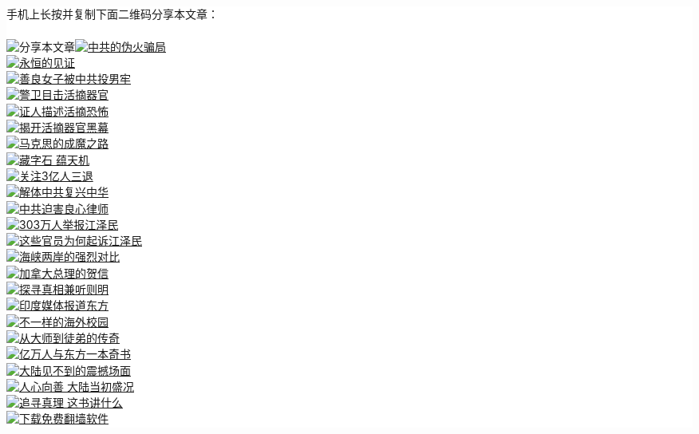 ####
手机上长按并复制下面二维码分享本文章：<br><br><img src="http://www.hehaibao.com/qr/index.php?m=1&e=L&p=10&t=&d=https://github.com/asdfghy6/djy/blob/master/gb/13/5/20/n3874826.md%231" title="分享本文章"></td><td VALIGN=TOP><a href="https://github.com/asdfghy6/djy/blob/master/gb/16/1/21/n4622075.md?dfh#1" target="_blank"><img src="https://raw.githubusercontent.com/asdfghy6/djy/master/gb/300/wei-f1.jpg" title="中共的伪火骗局"  alt="中共的伪火骗局"></a><br><a href="https://github.com/asdfghy6/yh/blob/master/README.md?dfh#1" target="_blank"><img src="https://raw.githubusercontent.com/asdfghy6/djy/master/gb/300/yong-h.jpg" title="永恒的见证"  alt="永恒的见证"></a><br><a href="https://github.com/asdfghy6/djy/blob/master/gb/13/9/29/n3974789.md?dfh#1" target="_blank"><img src="https://raw.githubusercontent.com/asdfghy6/djy/master/gb/300/shang-lnz.jpg" title="善良女子被中共投男牢"  alt="善良女子被中共投男牢"></a><br><a href="https://github.com/asdfghy6/djy/blob/master/gb/16/3/16/n4663449.md?dfh#1" target="_blank"><img src="https://raw.githubusercontent.com/asdfghy6/djy/master/gb/300/huo-z3.jpg" title="警卫目击活摘器官"  alt="警卫目击活摘器官"></a><br><a href="https://github.com/asdfghy6/djy/blob/master/gb/16/8/7/n8177641.md?dfh#1" target="_blank"><img src="https://raw.githubusercontent.com/asdfghy6/djy/master/gb/300/huo-z4.jpg" title="证人描述活摘恐怖"  alt="证人描述活摘恐怖"></a><br><a href="https://github.com/asdfghy6/djy/blob/master/gb/10/4/19/n2881569.md?dfh#1" target="_blank"><img src="https://raw.githubusercontent.com/asdfghy6/djy/master/gb/300/huo-z1.jpg" title="揭开活摘器官黑幕"  alt="揭开活摘器官黑幕"></a><br><a href="https://github.com/asdfghy6/djy/blob/master/gb/10/11/7/n3077476.md?dfh#1" target="_blank"><img src="https://raw.githubusercontent.com/asdfghy6/djy/master/gb/300/ma-ks.jpg" title="马克思的成魔之路"  alt="马克思的成魔之路"></a><br><a href="https://github.com/asdfghy6/djy/blob/master/gb/14/6/9/n4173977.md?dfh#1" target="_blank"><img src="https://raw.githubusercontent.com/asdfghy6/djy/master/gb/300/chang-zs.jpg" title="藏字石 蕴天机"  alt="藏字石 蕴天机"></a><br><a href="https://github.com/asdfghy6/djy/blob/master/gb/18/5/10/n10381511.md?dfh#1" target="_blank"><img src="https://raw.githubusercontent.com/asdfghy6/djy/master/gb/300/st1.jpg" title="关注3亿人三退"  alt="关注3亿人三退"></a><br><a href="https://github.com/asdfghy6/djy/blob/master/gb/18/3/21/n10237682.md?dfh#1" target="_blank"><img src="https://raw.githubusercontent.com/asdfghy6/djy/master/gb/300/jie-t.jpg" title="解体中共复兴中华"  alt="解体中共复兴中华"></a><br><a href="https://github.com/asdfghy6/djy/blob/master/gb/9/2/9/n2422991.md?dfh#1" target="_blank"><img src="https://raw.githubusercontent.com/asdfghy6/djy/master/gb/300/gao-zs.jpg" title="中共迫害良心律师"  alt="中共迫害良心律师"></a><br><a href="https://github.com/asdfghy6/djy/blob/master/gb/18/12/9/n10900044.md?dfh#1" target="_blank"><img src="https://raw.githubusercontent.com/asdfghy6/djy/master/gb/300/sj1.jpg" title="303万人举报江泽民"  alt="303万人举报江泽民"></a><br><a href="https://github.com/asdfghy6/djy/blob/master/gb/18/8/28/n10672014.md?dfh#1" target="_blank"><img src="https://raw.githubusercontent.com/asdfghy6/djy/master/gb/300/sj2.jpg" title="这些官员为何起诉江泽民"  alt="这些官员为何起诉江泽民"></a><br><a href="https://github.com/asdfghy6/djy/blob/master/gb/8/12/18/n2367165.md?dfh#1" target="_blank"><img src="https://raw.githubusercontent.com/asdfghy6/djy/master/gb/300/liangan.jpg" title="海峡两岸的强烈对比"  alt="海峡两岸的强烈对比"></a><br><a href="https://github.com/asdfghy6/djy/blob/master/gb/15/5/5/n4427238.md?dfh#1" target="_blank"><img src="https://raw.githubusercontent.com/asdfghy6/djy/master/gb/300/jia-ndzl.jpg" title="加拿大总理的贺信"  alt="加拿大总理的贺信"></a><br><a href="https://github.com/asdfghy6/djy/blob/master/gb/11/6/17/n3289382.md?dfh#1" target="_blank">
<img src="https://raw.githubusercontent.com/asdfghy6/djy/master/gb/300/xiao-wd.jpg" title="探寻真相兼听则明"  alt="探寻真相兼听则明"></a><br><a href="https://github.com/asdfghy6/djy/blob/master/gb/18/10/27/n10812623.md?dfh#1" target="_blank"><img src="https://raw.githubusercontent.com/asdfghy6/djy/master/gb/300/yindu.jpg" title="印度媒体报道东方"  alt="印度媒体报道东方"></a><br><a href="https://github.com/asdfghy6/djy/blob/master/gb/18/6/9/n10469652.md?dfh#1" target="_blank"><img src="https://raw.githubusercontent.com/asdfghy6/djy/master/gb/300/xie-j.jpg" title="不一样的海外校园"  alt="不一样的海外校园"></a><br><a href="https://github.com/asdfghy6/djy/blob/master/gb/7/4/5/n1669415.md?dfh#1" target="_blank"><img src="https://raw.githubusercontent.com/asdfghy6/djy/master/gb/300/li-up.jpg" title="从大师到徒弟的传奇"  alt="从大师到徒弟的传奇"></a><br><a href="https://github.com/asdfghy6/djy/blob/master/gb/17/5/26/n9191512.md?dfh#1" target="_blank"><img src="https://raw.githubusercontent.com/asdfghy6/djy/master/gb/300/zfl2.jpg" title="亿万人与东方一本奇书"  alt="亿万人与东方一本奇书"></a><br><a href="https://github.com/asdfghy6/djy/blob/master/gb/13/11/27/n4020290.md?dfh#1" target="_blank"><img src="https://raw.githubusercontent.com/asdfghy6/djy/master/gb/300/zhen-h.jpg" title="大陆见不到的震撼场面"  alt="大陆见不到的震撼场面"></a><br><a href="https://github.com/asdfghy6/djy/blob/master/gb/15/7/17/n4482910.md?dfh#1" target="_blank"><img src="https://raw.githubusercontent.com/asdfghy6/djy/master/gb/300/dalu-sk.jpg" title="人心向善 大陆当初盛况"  alt="人心向善 大陆当初盛况"></a><br><a href="https://github.com/asdfghy6/djy/blob/master/gb/9/10/15/n2689419.md?dfh#1" target="_blank"><img src="https://raw.githubusercontent.com/asdfghy6/djy/master/gb/300/zfl1.jpg" title="追寻真理 这书讲什么"  alt="追寻真理 这书讲什么"></a><br><a href="https://github.com/asdfghy6/fq/blob/master/README.md?dfh#1" target="_blank"><img src="https://raw.githubusercontent.com/asdfghy6/djy/master/gb/300/fq1.jpg" title="下载免费翻墙软件"  alt="下载免费翻墙软件"></a><br></td></tr></table>
